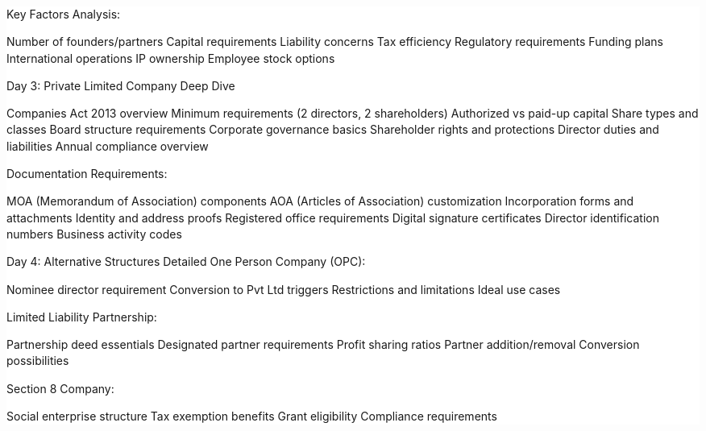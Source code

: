 Key Factors Analysis:

Number of founders/partners
Capital requirements
Liability concerns
Tax efficiency
Regulatory requirements
Funding plans
International operations
IP ownership
Employee stock options

Day 3: Private Limited Company Deep Dive

Companies Act 2013 overview
Minimum requirements (2 directors, 2 shareholders)
Authorized vs paid-up capital
Share types and classes
Board structure requirements
Corporate governance basics
Shareholder rights and protections
Director duties and liabilities
Annual compliance overview

Documentation Requirements:

MOA (Memorandum of Association) components
AOA (Articles of Association) customization
Incorporation forms and attachments
Identity and address proofs
Registered office requirements
Digital signature certificates
Director identification numbers
Business activity codes

Day 4: Alternative Structures Detailed
One Person Company (OPC):

Nominee director requirement
Conversion to Pvt Ltd triggers
Restrictions and limitations
Ideal use cases

Limited Liability Partnership:

Partnership deed essentials
Designated partner requirements
Profit sharing ratios
Partner addition/removal
Conversion possibilities

Section 8 Company:

Social enterprise structure
Tax exemption benefits
Grant eligibility
Compliance requirements
